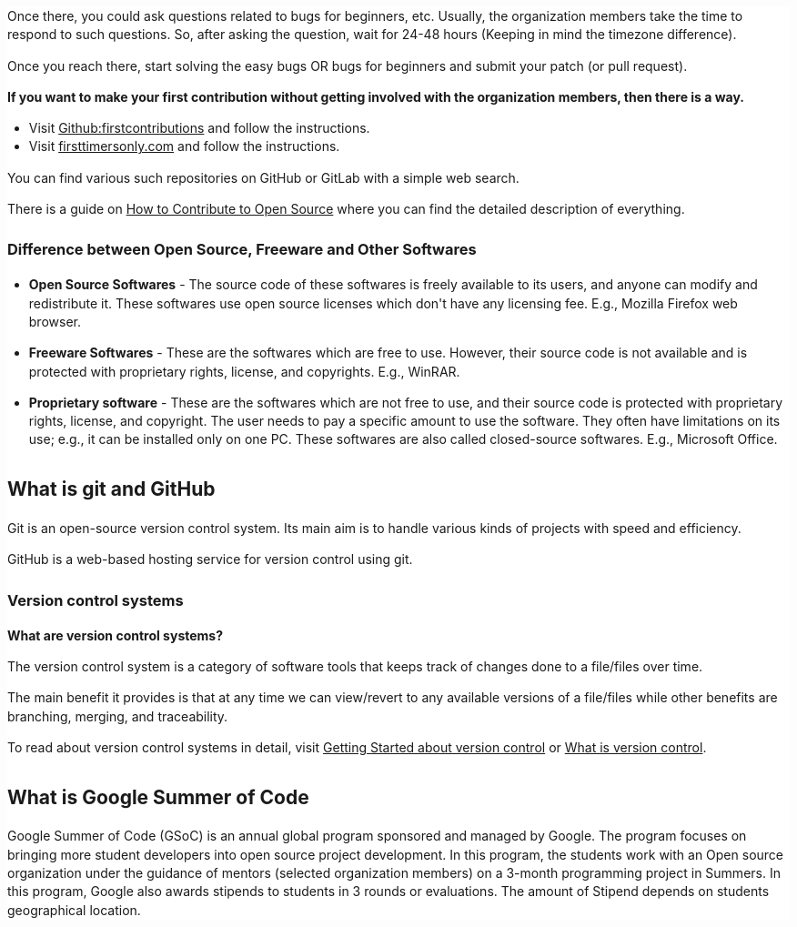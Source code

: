 Once there, you could ask questions related to bugs for beginners, etc. Usually, the organization members take the time to respond to such questions. So, after asking the question, wait for 24-48 hours (Keeping in mind the timezone difference).

Once you reach there, start solving the easy bugs OR bugs for beginners and submit your patch (or pull request).

**If you want to make your first contribution without getting involved with the organization members, then there is a way.**

* Visit [Github:firstcontributions](https://github.com/firstcontributions/first-contributions) and follow the instructions.
* Visit [firsttimersonly.com](https://www.firsttimersonly.com) and follow the instructions.

You can find various such repositories on GitHub or GitLab with a simple web search.

There is a guide on [How to Contribute to Open Source](https://opensource.guide/how-to-contribute/) where you can find the detailed description of everything.

### Difference between Open Source, Freeware and Other Softwares
* **Open Source Softwares** - The source code of these softwares is freely available to its users, and anyone can modify and redistribute it. These softwares use open source licenses which don't have any licensing fee. E.g., Mozilla Firefox web browser.

* **Freeware Softwares** - These are the softwares which are free to use. However, their source code is not available and is protected with proprietary rights, license, and copyrights. E.g., WinRAR.

* **Proprietary software** - These are the softwares which are not free to use, and their source code is protected with proprietary rights, license, and copyright. The user needs to pay a specific amount to use the software. They often have limitations on its use; e.g., it can be installed only on one PC. These softwares are also called closed-source softwares. E.g., Microsoft Office.

## What is git and GitHub
Git is an open-source version control system. Its main aim is to handle various kinds of projects with speed and efficiency.

GitHub is a web-based hosting service for version control using git.

### Version control systems
**What are version control systems?**

The version control system is a category of software tools that keeps track of changes done to a file/files over time.

The main benefit it provides is that at any time we can view/revert to any available versions of a file/files while other benefits are branching, merging, and traceability.

To read about version control systems in detail, visit [Getting Started about version control](https://git-scm.com/book/en/v2/Getting-Started-About-Version-Control) or [What is version control](https://www.atlassian.com/git/tutorials/what-is-version-control).

## What is Google Summer of Code
Google Summer of Code (GSoC) is an annual global program sponsored and managed by Google. The program focuses on bringing more student developers into open source project development. In this program, the students work with an Open source organization under the guidance of mentors (selected organization members) on a 3-month programming project in Summers. In this program, Google also awards stipends to students in 3 rounds or evaluations. The amount of Stipend depends on students geographical location. 
